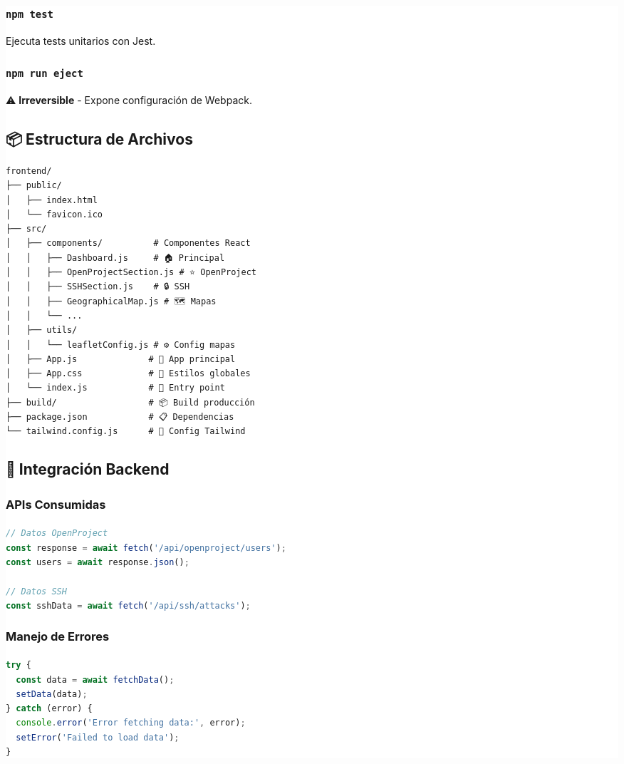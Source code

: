 ### `npm test`
Ejecuta tests unitarios con Jest.

### `npm run eject`
⚠️ **Irreversible** - Expone configuración de Webpack.

## 📦 Estructura de Archivos

```
frontend/
├── public/
│   ├── index.html
│   └── favicon.ico
├── src/
│   ├── components/          # Componentes React
│   │   ├── Dashboard.js     # 🏠 Principal
│   │   ├── OpenProjectSection.js # ⭐ OpenProject
│   │   ├── SSHSection.js    # 🔒 SSH
│   │   ├── GeographicalMap.js # 🗺️ Mapas
│   │   └── ...
│   ├── utils/
│   │   └── leafletConfig.js # ⚙️ Config mapas
│   ├── App.js              # 🚀 App principal
│   ├── App.css             # 🎨 Estilos globales
│   └── index.js            # 📍 Entry point
├── build/                  # 📦 Build producción
├── package.json            # 📋 Dependencias
└── tailwind.config.js      # 🎨 Config Tailwind
```

## 🔗 Integración Backend

### APIs Consumidas
```javascript
// Datos OpenProject
const response = await fetch('/api/openproject/users');
const users = await response.json();

// Datos SSH
const sshData = await fetch('/api/ssh/attacks');
```

### Manejo de Errores
```javascript
try {
  const data = await fetchData();
  setData(data);
} catch (error) {
  console.error('Error fetching data:', error);
  setError('Failed to load data');
}
```
